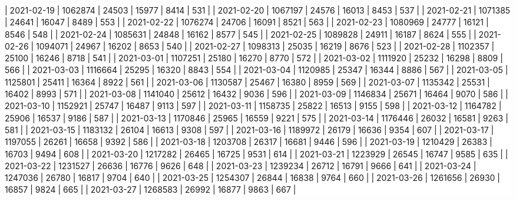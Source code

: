 | 2021-02-19 | 1062874 | 24503 | 15977 | 8414 | 531 |
| 2021-02-20 | 1067197 | 24576 | 16013 | 8453 | 537 |
| 2021-02-21 | 1071385 | 24641 | 16047 | 8489 | 553 |
| 2021-02-22 | 1076274 | 24706 | 16091 | 8521 | 563 |
| 2021-02-23 | 1080969 | 24777 | 16121 | 8546 | 548 |
| 2021-02-24 | 1085631 | 24848 | 16162 | 8577 | 545 |
| 2021-02-25 | 1089828 | 24911 | 16187 | 8624 | 555 |
| 2021-02-26 | 1094071 | 24967 | 16202 | 8653 | 540 |
| 2021-02-27 | 1098313 | 25035 | 16219 | 8676 | 523 |
| 2021-02-28 | 1102357 | 25100 | 16246 | 8718 | 541 |
| 2021-03-01 | 1107251 | 25180 | 16270 | 8770 | 572 |
| 2021-03-02 | 1111920 | 25232 | 16298 | 8809 | 566 |
| 2021-03-03 | 1116664 | 25295 | 16320 | 8843 | 554 |
| 2021-03-04 | 1120985 | 25347 | 16344 | 8886 | 567 |
| 2021-03-05 | 1125801 | 25411 | 16364 | 8922 | 561 |
| 2021-03-06 | 1130587 | 25467 | 16380 | 8959 | 569 |
| 2021-03-07 | 1135342 | 25531 | 16402 | 8993 | 571 |
| 2021-03-08 | 1141040 | 25612 | 16432 | 9036 | 596 |
| 2021-03-09 | 1146834 | 25671 | 16464 | 9070 | 586 |
| 2021-03-10 | 1152921 | 25747 | 16487 | 9113 | 597 |
| 2021-03-11 | 1158735 | 25822 | 16513 | 9155 | 598 |
| 2021-03-12 | 1164782 | 25906 | 16537 | 9186 | 587 |
| 2021-03-13 | 1170846 | 25965 | 16559 | 9221 | 575 |
| 2021-03-14 | 1176446 | 26032 | 16581 | 9263 | 581 |
| 2021-03-15 | 1183132 | 26104 | 16613 | 9308 | 597 |
| 2021-03-16 | 1189972 | 26179 | 16636 | 9354 | 607 |
| 2021-03-17 | 1197055 | 26261 | 16658 | 9392 | 586 |
| 2021-03-18 | 1203708 | 26317 | 16681 | 9446 | 596 |
| 2021-03-19 | 1210429 | 26383 | 16703 | 9494 | 608 |
| 2021-03-20 | 1217282 | 26465 | 16725 | 9531 | 614 |
| 2021-03-21 | 1223929 | 26545 | 16747 | 9585 | 635 |
| 2021-03-22 | 1231527 | 26636 | 16776 | 9626 | 648 |
| 2021-03-23 | 1239234 | 26712 | 16791 | 9666 | 641 |
| 2021-03-24 | 1247036 | 26780 | 16817 | 9704 | 640 |
| 2021-03-25 | 1254307 | 26844 | 16838 | 9764 | 660 |
| 2021-03-26 | 1261656 | 26930 | 16857 | 9824 | 665 |
| 2021-03-27 | 1268583 | 26992 | 16877 | 9863 | 667 |